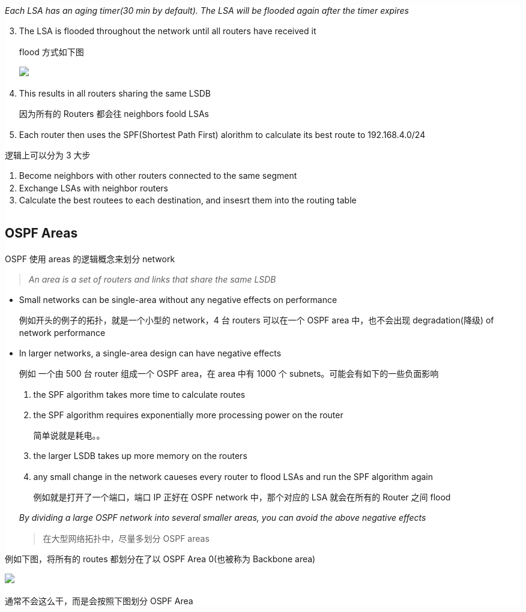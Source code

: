    *Each LSA has an aging timer(30 min by default). The LSA will be flooded again after the timer expires*

3. The LSA is flooded throughout the network until all routers have received it

   flood 方式如下图

   ![](https://github.com/dhay3/image-repo/raw/master/20230613/2023-06-13_12-41.6clxlrzpnrwg.webp)

4. This results in all routers sharing the same LSDB

   因为所有的 Routers 都会往 neighbors foold LSAs

5. Each router then uses the SPF(Shortest Path First) alorithm to calculate its best route to 192.168.4.0/24

逻辑上可以分为 3 大步

1. Become neighbors with other routers connected to the same segment
2. Exchange LSAs with neighbor routers
3. Calculate the best routees to each destination, and insesrt them into the routing table

## OSPF Areas

OSPF 使用 areas 的逻辑概念来划分 network

> *An area is a set of routers and links that share the same LSDB*

- Small networks can be single-area without any negative effects on performance

  例如开头的例子的拓扑，就是一个小型的 network，4 台 routers 可以在一个 OSPF area 中，也不会出现 degradation(降级) of network performance

- In larger networks, a single-area design can have negative effects

  例如 一个由 500 台 router 组成一个 OSPF area，在 area 中有 1000 个 subnets。可能会有如下的一些负面影响

  1. the SPF algorithm takes more time to calculate routes

  2. the SPF algorithm requires exponentially more processing power on the router

     简单说就是耗电。。

  3. the larger LSDB takes up more memory on the routers

  4. any small change in the network caueses every router to flood LSAs and run the SPF algorithm again

     例如就是打开了一个端口，端口 IP 正好在 OSPF network 中，那个对应的 LSA 就会在所有的 Router 之间 flood

  *By dividing a large OSPF network into several smaller areas, you can avoid the above negative effects*

  > 在大型网络拓扑中，尽量多划分 OSPF areas

例如下图，将所有的 routes 都划分在了以 OSPF Area 0(也被称为 Backbone area)

![](https://github.com/dhay3/image-repo/raw/master/20230613/2023-06-13_13-03.409axfv6g4u8.webp)

通常不会这么干，而是会按照下图划分 OSPF Area
